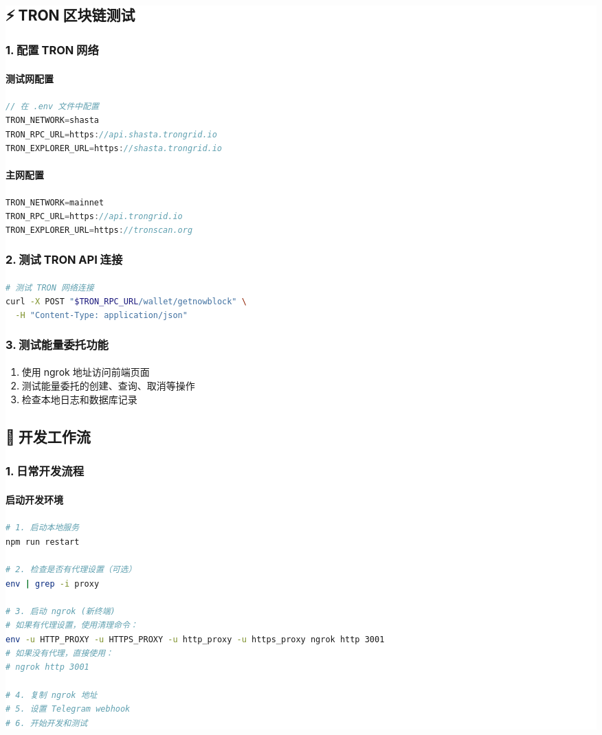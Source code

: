 ## ⚡ TRON 区块链测试

### 1. 配置 TRON 网络

#### 测试网配置
```typescript
// 在 .env 文件中配置
TRON_NETWORK=shasta
TRON_RPC_URL=https://api.shasta.trongrid.io
TRON_EXPLORER_URL=https://shasta.trongrid.io
```

#### 主网配置
```typescript
TRON_NETWORK=mainnet
TRON_RPC_URL=https://api.trongrid.io
TRON_EXPLORER_URL=https://tronscan.org
```

### 2. 测试 TRON API 连接
```bash
# 测试 TRON 网络连接
curl -X POST "$TRON_RPC_URL/wallet/getnowblock" \
  -H "Content-Type: application/json"
```

### 3. 测试能量委托功能
1. 使用 ngrok 地址访问前端页面
2. 测试能量委托的创建、查询、取消等操作
3. 检查本地日志和数据库记录

## 🔄 开发工作流

### 1. 日常开发流程

#### 启动开发环境
```bash
# 1. 启动本地服务
npm run restart

# 2. 检查是否有代理设置（可选）
env | grep -i proxy

# 3. 启动 ngrok (新终端)
# 如果有代理设置，使用清理命令：
env -u HTTP_PROXY -u HTTPS_PROXY -u http_proxy -u https_proxy ngrok http 3001
# 如果没有代理，直接使用：
# ngrok http 3001

# 4. 复制 ngrok 地址
# 5. 设置 Telegram webhook
# 6. 开始开发和测试
```
